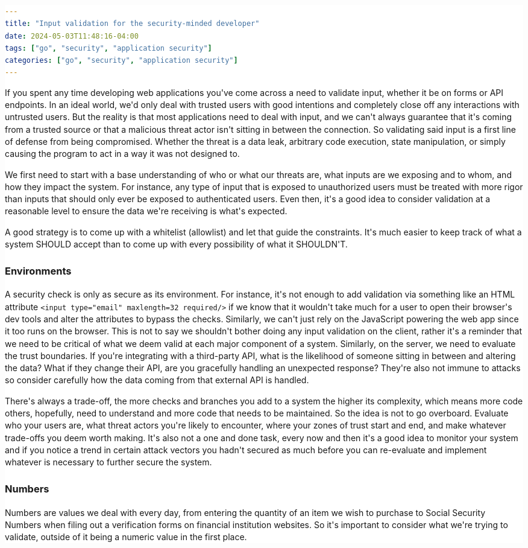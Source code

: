 ```yaml
---
title: "Input validation for the security-minded developer"
date: 2024-05-03T11:48:16-04:00
tags: ["go", "security", "application security"]
categories: ["go", "security", "application security"]
---
```

If you spent any time developing web applications you've come across a need to validate input, whether it be on forms or API endpoints. In an ideal world, we'd only deal with trusted users with good intentions and completely close off any interactions with untrusted users. But the reality is that most applications need to deal with input, and we can't always guarantee that it's coming from a trusted source or that a malicious threat actor isn't sitting in between the connection. So validating said input is a first line of defense from being compromised. Whether the threat is a data leak, arbitrary code execution, state manipulation, or simply causing the program to act in a way it was not designed to.

We first need to start with a base understanding of who or what our threats are, what inputs are we exposing and to whom, and how they impact the system. For instance, any type of input that is exposed to unauthorized users must be treated with more rigor than inputs that should only ever be exposed to authenticated users. Even then, it's a good idea to consider validation at a reasonable level to ensure the data we're receiving is what's expected.

A good strategy is to come up with a whitelist (allowlist) and let that guide the constraints. It's much easier to keep track of what a system SHOULD accept than to come up with every possibility of what it SHOULDN'T.

### Environments

A security check is only as secure as its environment. For instance, it's not enough to add validation via something like an HTML attribute `<input type="email" maxlength=32 required/>` if we know that it wouldn't take much for a user to open their browser's dev tools and alter the attributes to bypass the checks. Similarly, we can't just rely on the JavaScript powering the web app since it too runs on the browser. This is not to say we shouldn't bother doing any input validation on the client, rather it's a reminder that we need to be critical of what we deem valid at each major component of a system. Similarly, on the server, we need to evaluate the trust boundaries. If you're integrating with a third-party API, what is the likelihood of someone sitting in between and altering the data? What if they change their API, are you gracefully handling an unexpected response? They're also not immune to attacks so consider carefully how the data coming from that external API is handled.

There's always a trade-off, the more checks and branches you add to a system the higher its complexity, which means more code others, hopefully, need to understand and more code that needs to be maintained. So the idea is not to go overboard. Evaluate who your users are, what threat actors you're likely to encounter, where your zones of trust start and end, and make whatever trade-offs you deem worth making. It's also not a one and done task, every now and then it's a good idea to monitor your system and if you notice a trend in certain attack vectors you hadn't secured as much before you can re-evaluate and implement whatever is necessary to further secure the system.

### Numbers

Numbers are values we deal with every day, from entering the quantity of an item we wish to purchase to Social Security Numbers when filing out a verification forms on financial institution websites. So it's important to consider what we're trying to validate, outside of it being a numeric value in the first place.

